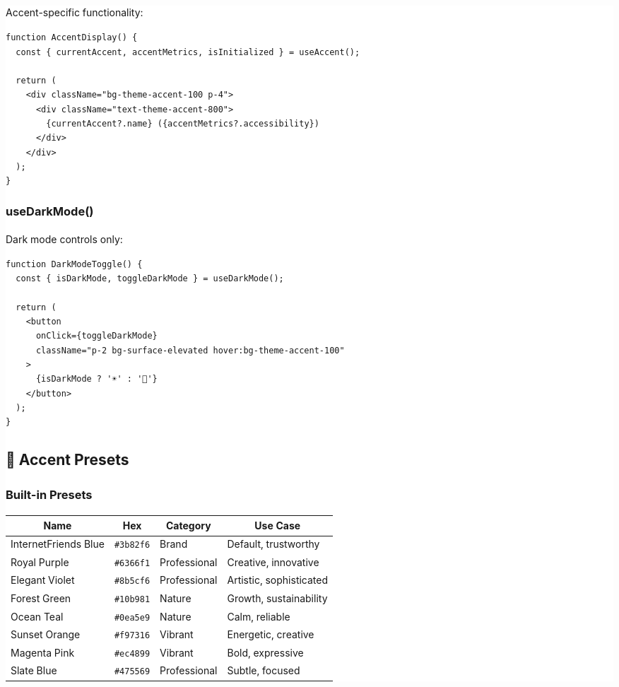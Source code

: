 Accent-specific functionality:

```tsx
function AccentDisplay() {
  const { currentAccent, accentMetrics, isInitialized } = useAccent();

  return (
    <div className="bg-theme-accent-100 p-4">
      <div className="text-theme-accent-800">
        {currentAccent?.name} ({accentMetrics?.accessibility})
      </div>
    </div>
  );
}
```

### useDarkMode()

Dark mode controls only:

```tsx
function DarkModeToggle() {
  const { isDarkMode, toggleDarkMode } = useDarkMode();

  return (
    <button
      onClick={toggleDarkMode}
      className="p-2 bg-surface-elevated hover:bg-theme-accent-100"
    >
      {isDarkMode ? '☀️' : '🌙'}
    </button>
  );
}
```

## 🎨 Accent Presets

### Built-in Presets

| Name | Hex | Category | Use Case |
|------|-----|----------|----------|
| InternetFriends Blue | `#3b82f6` | Brand | Default, trustworthy |
| Royal Purple | `#6366f1` | Professional | Creative, innovative |
| Elegant Violet | `#8b5cf6` | Professional | Artistic, sophisticated |
| Forest Green | `#10b981` | Nature | Growth, sustainability |
| Ocean Teal | `#0ea5e9` | Nature | Calm, reliable |
| Sunset Orange | `#f97316` | Vibrant | Energetic, creative |
| Magenta Pink | `#ec4899` | Vibrant | Bold, expressive |
| Slate Blue | `#475569` | Professional | Subtle, focused |
